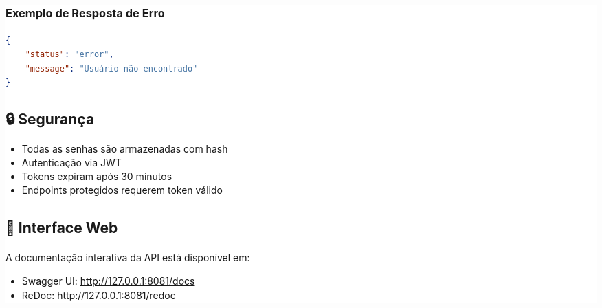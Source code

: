 ### Exemplo de Resposta de Erro
```json
{
    "status": "error",
    "message": "Usuário não encontrado"
}
```

## 🔒 Segurança
- Todas as senhas são armazenadas com hash
- Autenticação via JWT
- Tokens expiram após 30 minutos
- Endpoints protegidos requerem token válido

## 📱 Interface Web
A documentação interativa da API está disponível em:
- Swagger UI: http://127.0.0.1:8081/docs
- ReDoc: http://127.0.0.1:8081/redoc 